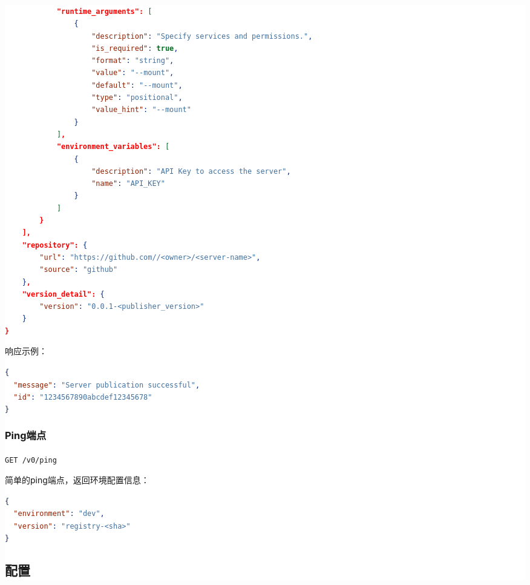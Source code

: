 ```json
            "runtime_arguments": [
                {
                    "description": "Specify services and permissions.",
                    "is_required": true,
                    "format": "string",
                    "value": "--mount",
                    "default": "--mount",
                    "type": "positional",
                    "value_hint": "--mount"
                }
            ],
            "environment_variables": [
                {
                    "description": "API Key to access the server",
                    "name": "API_KEY"
                }
            ]
        }
    ],
    "repository": {
        "url": "https://github.com//<owner>/<server-name>",
        "source": "github"
    },
    "version_detail": {
        "version": "0.0.1-<publisher_version>"
    }
}
```

响应示例：
```json
{
  "message": "Server publication successful",
  "id": "1234567890abcdef12345678"
}
```

### Ping端点

```
GET /v0/ping
```

简单的ping端点，返回环境配置信息：
```json
{
  "environment": "dev",
  "version": "registry-<sha>"
}
```

## 配置

